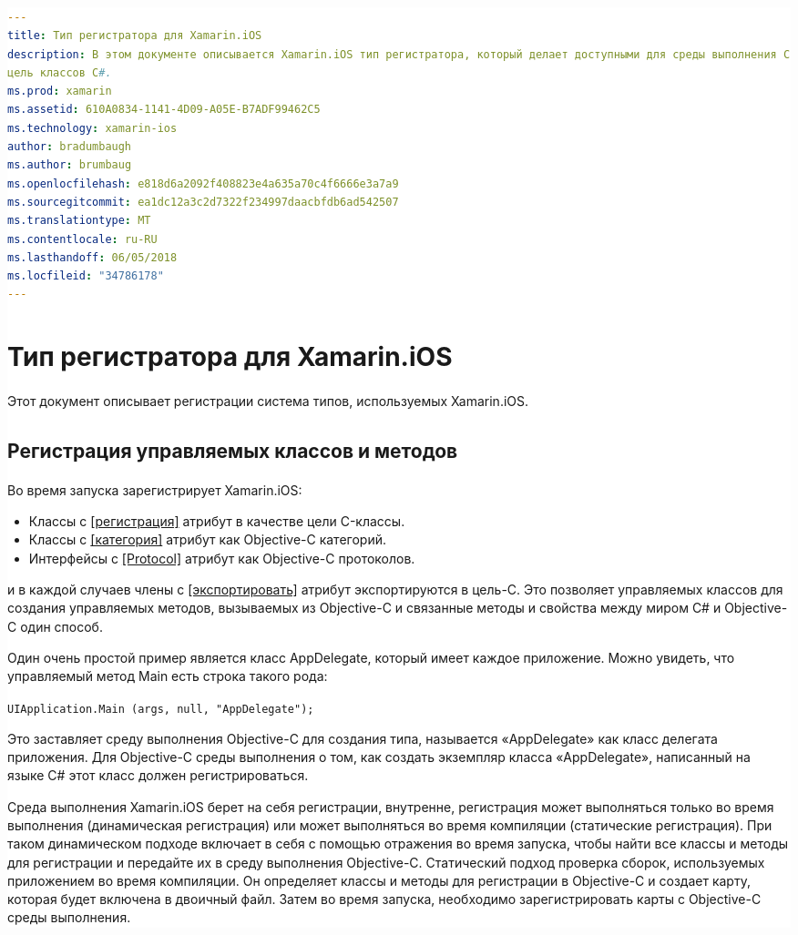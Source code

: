 ```yaml
---
title: Тип регистратора для Xamarin.iOS
description: В этом документе описывается Xamarin.iOS тип регистратора, который делает доступными для среды выполнения C цель классов C#.
ms.prod: xamarin
ms.assetid: 610A0834-1141-4D09-A05E-B7ADF99462C5
ms.technology: xamarin-ios
author: bradumbaugh
ms.author: brumbaug
ms.openlocfilehash: e818d6a2092f408823e4a635a70c4f6666e3a7a9
ms.sourcegitcommit: ea1dc12a3c2d7322f234997daacbfdb6ad542507
ms.translationtype: MT
ms.contentlocale: ru-RU
ms.lasthandoff: 06/05/2018
ms.locfileid: "34786178"
---
```

# <a name="type-registrar-for-xamarinios"></a>Тип регистратора для Xamarin.iOS

Этот документ описывает регистрации система типов, используемых Xamarin.iOS.

## <a name="registration-of-managed-classes-and-methods"></a>Регистрация управляемых классов и методов

Во время запуска зарегистрирует Xamarin.iOS:

  - Классы с [[регистрация]](https://developer.xamarin.com/api/type/Foundation.RegisterAttribute/) атрибут в качестве цели C-классы.
  - Классы с [[категория]](https://developer.xamarin.com/api/type/CRuntime.CategoryAttribute) атрибут как Objective-C категорий.
  - Интерфейсы с [[Protocol]](https://developer.xamarin.com/api/type/Foundation.ProtocolAttribute/) атрибут как Objective-C протоколов.

и в каждой случаев члены с [[экспортировать]](https://developer.xamarin.com/api/type/Foundation.ExportAttribute/) атрибут экспортируются в цель-C. Это позволяет управляемых классов для создания управляемых методов, вызываемых из Objective-C и связанные методы и свойства между миром C# и Objective-C один способ.

Один очень простой пример является класс AppDelegate, который имеет каждое приложение. Можно увидеть, что управляемый метод Main есть строка такого рода:

    UIApplication.Main (args, null, "AppDelegate");

Это заставляет среду выполнения Objective-C для создания типа, называется «AppDelegate» как класс делегата приложения.  Для Objective-C среды выполнения о том, как создать экземпляр класса «AppDelegate», написанный на языке C# этот класс должен регистрироваться.

Среда выполнения Xamarin.iOS берет на себя регистрации, внутренне, регистрация может выполняться только во время выполнения (динамическая регистрация) или может выполняться во время компиляции (статические регистрация).  При таком динамическом подходе включает в себя с помощью отражения во время запуска, чтобы найти все классы и методы для регистрации и передайте их в среду выполнения Objective-C.  Статический подход проверка сборок, используемых приложением во время компиляции.  Он определяет классы и методы для регистрации в Objective-C и создает карту, которая будет включена в двоичный файл.  Затем во время запуска, необходимо зарегистрировать карты с Objective-C среды выполнения.

